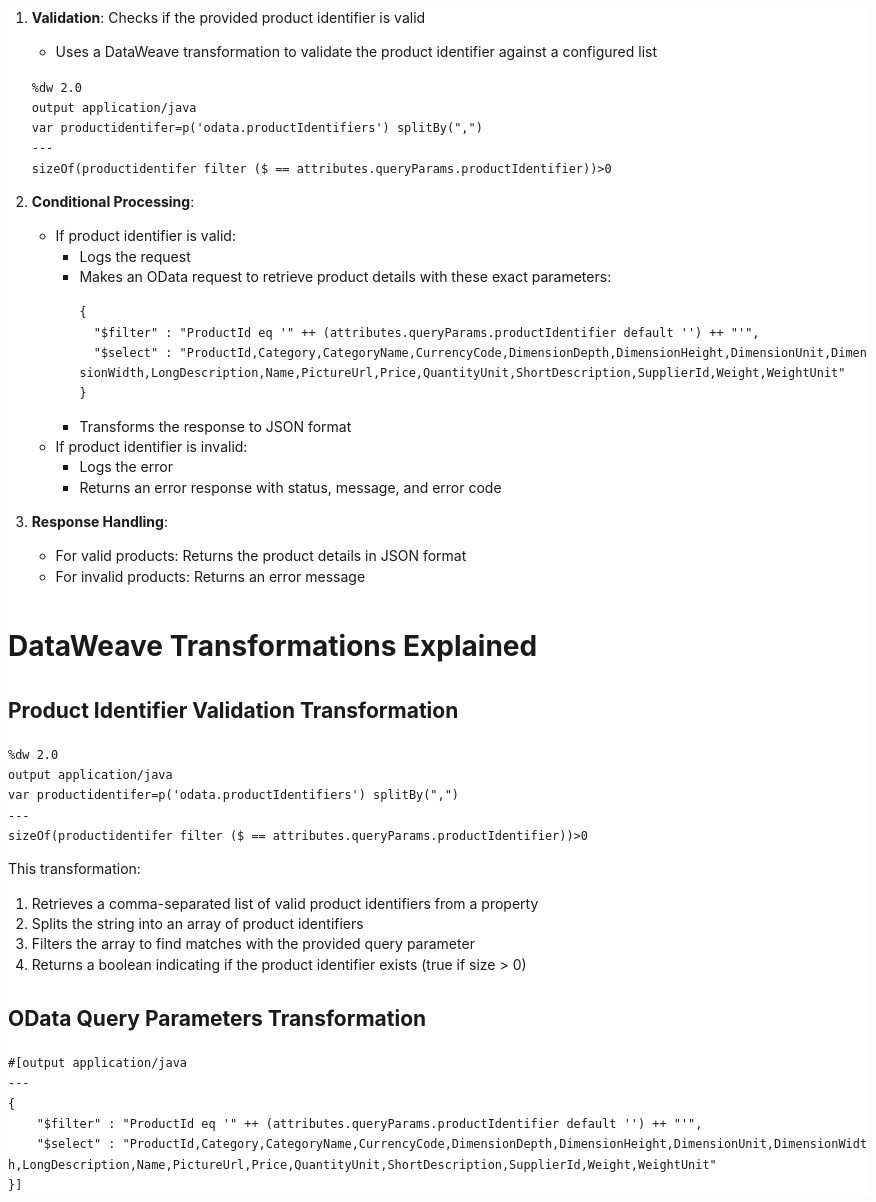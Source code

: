 1. **Validation**: Checks if the provided product identifier is valid
   - Uses a DataWeave transformation to validate the product identifier against a configured list
   ```
   %dw 2.0
   output application/java
   var productidentifer=p('odata.productIdentifiers') splitBy(",")
   ---
   sizeOf(productidentifer filter ($ == attributes.queryParams.productIdentifier))>0
   ```

2. **Conditional Processing**:
   - If product identifier is valid:
     - Logs the request
     - Makes an OData request to retrieve product details with these exact parameters:
       ```
       {
         "$filter" : "ProductId eq '" ++ (attributes.queryParams.productIdentifier default '') ++ "'",
         "$select" : "ProductId,Category,CategoryName,CurrencyCode,DimensionDepth,DimensionHeight,DimensionUnit,DimensionWidth,LongDescription,Name,PictureUrl,Price,QuantityUnit,ShortDescription,SupplierId,Weight,WeightUnit"
       }
       ```
     - Transforms the response to JSON format
   - If product identifier is invalid:
     - Logs the error
     - Returns an error response with status, message, and error code

3. **Response Handling**:
   - For valid products: Returns the product details in JSON format
   - For invalid products: Returns an error message

# DataWeave Transformations Explained

## Product Identifier Validation Transformation
```
%dw 2.0
output application/java
var productidentifer=p('odata.productIdentifiers') splitBy(",")
---
sizeOf(productidentifer filter ($ == attributes.queryParams.productIdentifier))>0
```

This transformation:
1. Retrieves a comma-separated list of valid product identifiers from a property
2. Splits the string into an array of product identifiers
3. Filters the array to find matches with the provided query parameter
4. Returns a boolean indicating if the product identifier exists (true if size > 0)

## OData Query Parameters Transformation
```
#[output application/java
---
{
	"$filter" : "ProductId eq '" ++ (attributes.queryParams.productIdentifier default '') ++ "'",
	"$select" : "ProductId,Category,CategoryName,CurrencyCode,DimensionDepth,DimensionHeight,DimensionUnit,DimensionWidth,LongDescription,Name,PictureUrl,Price,QuantityUnit,ShortDescription,SupplierId,Weight,WeightUnit"
}]
```
